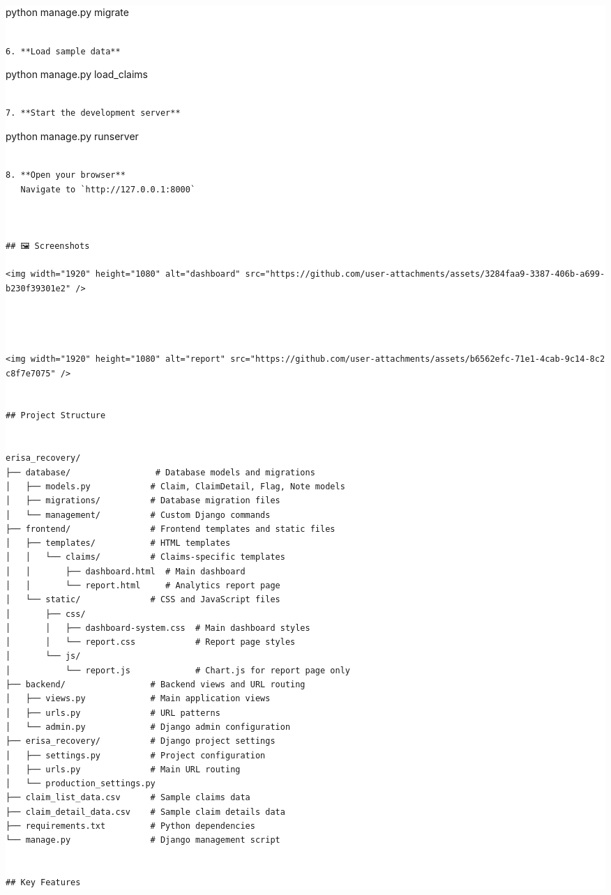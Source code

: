 python manage.py migrate
```

6. **Load sample data**
   ```
   python manage.py load_claims
   ```

7. **Start the development server**
   ```
python manage.py runserver
```

8. **Open your browser**
   Navigate to `http://127.0.0.1:8000`



## 🖼 Screenshots

<img width="1920" height="1080" alt="dashboard" src="https://github.com/user-attachments/assets/3284faa9-3387-406b-a699-b230f39301e2" />




<img width="1920" height="1080" alt="report" src="https://github.com/user-attachments/assets/b6562efc-71e1-4cab-9c14-8c2c8f7e7075" />


## Project Structure


erisa_recovery/
├── database/                 # Database models and migrations
│   ├── models.py            # Claim, ClaimDetail, Flag, Note models
│   ├── migrations/          # Database migration files
│   └── management/          # Custom Django commands
├── frontend/                # Frontend templates and static files
│   ├── templates/           # HTML templates
│   │   └── claims/          # Claims-specific templates
│   │       ├── dashboard.html  # Main dashboard
│   │       └── report.html     # Analytics report page
│   └── static/              # CSS and JavaScript files
│       ├── css/
│       │   ├── dashboard-system.css  # Main dashboard styles
│       │   └── report.css            # Report page styles
│       └── js/
│           └── report.js             # Chart.js for report page only
├── backend/                 # Backend views and URL routing
│   ├── views.py             # Main application views
│   ├── urls.py              # URL patterns
│   └── admin.py             # Django admin configuration
├── erisa_recovery/          # Django project settings
│   ├── settings.py          # Project configuration
│   ├── urls.py              # Main URL routing
│   └── production_settings.py
├── claim_list_data.csv      # Sample claims data
├── claim_detail_data.csv    # Sample claim details data
├── requirements.txt         # Python dependencies
└── manage.py                # Django management script


## Key Features

```